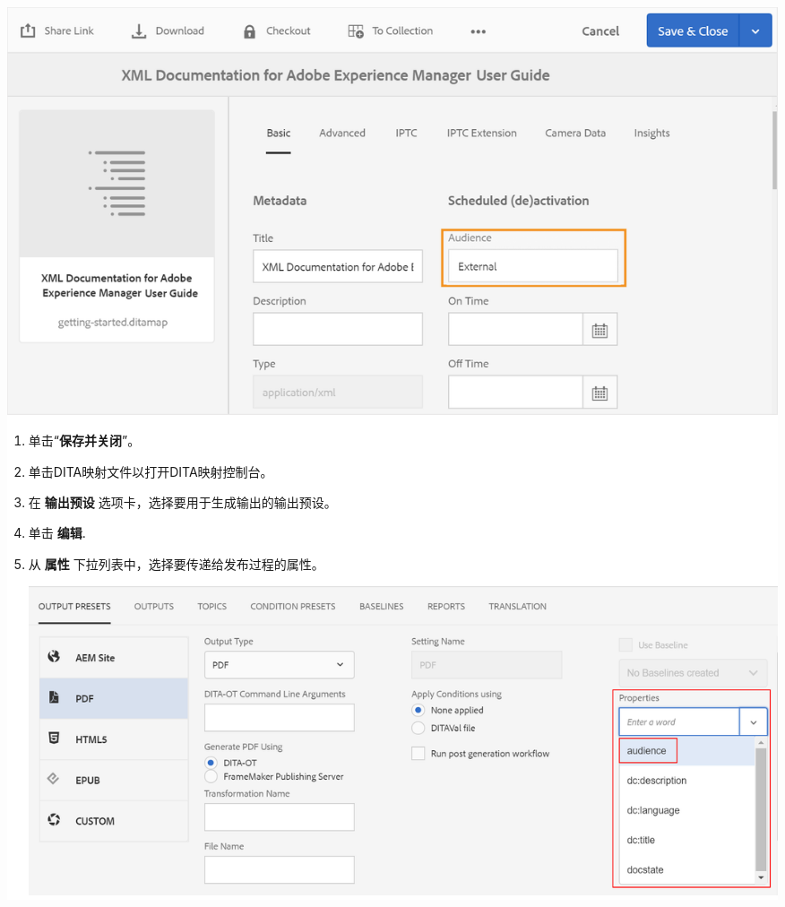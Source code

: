    ![](assets/properties-page-custom-metadata-value.png)

1. 单击“**保存并关闭**”。

1. 单击DITA映射文件以打开DITA映射控制台。

1. 在 **输出预设** 选项卡，选择要用于生成输出的输出预设。

1. 单击 **编辑**.

1. 从 **属性** 下拉列表中，选择要传递给发布过程的属性。

   ![](assets/props-in-publish-output.PNG)
